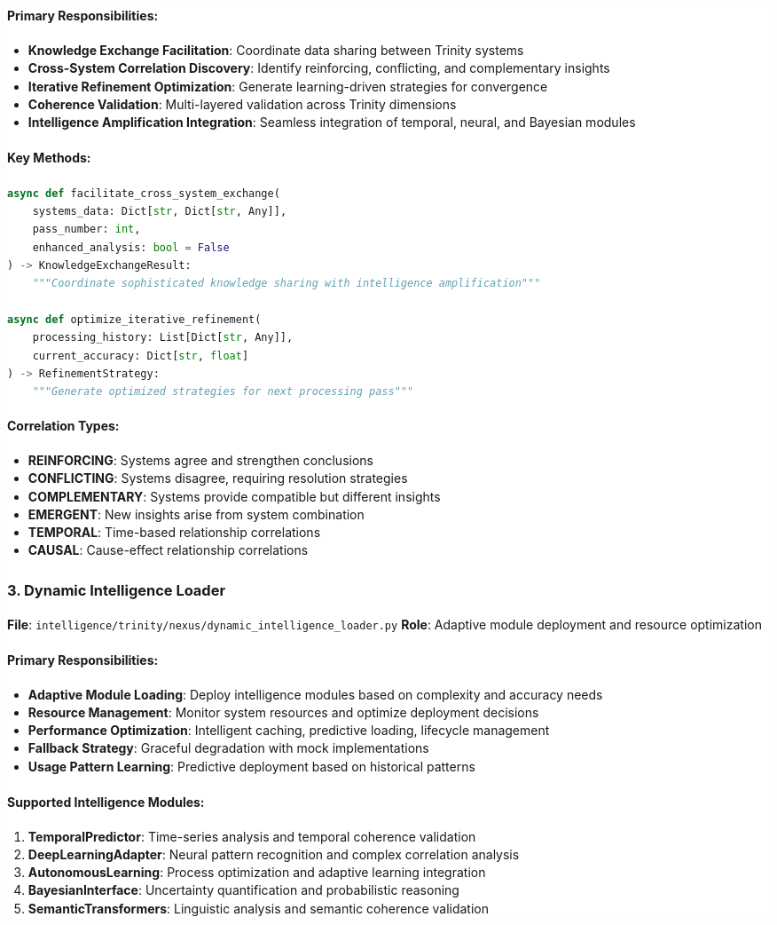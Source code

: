 #### **Primary Responsibilities:**
- **Knowledge Exchange Facilitation**: Coordinate data sharing between Trinity systems
- **Cross-System Correlation Discovery**: Identify reinforcing, conflicting, and complementary insights
- **Iterative Refinement Optimization**: Generate learning-driven strategies for convergence
- **Coherence Validation**: Multi-layered validation across Trinity dimensions
- **Intelligence Amplification Integration**: Seamless integration of temporal, neural, and Bayesian modules

#### **Key Methods:**
```python
async def facilitate_cross_system_exchange(
    systems_data: Dict[str, Dict[str, Any]],
    pass_number: int,
    enhanced_analysis: bool = False
) -> KnowledgeExchangeResult:
    """Coordinate sophisticated knowledge sharing with intelligence amplification"""

async def optimize_iterative_refinement(
    processing_history: List[Dict[str, Any]],
    current_accuracy: Dict[str, float]
) -> RefinementStrategy:
    """Generate optimized strategies for next processing pass"""
```

#### **Correlation Types:**
- **REINFORCING**: Systems agree and strengthen conclusions
- **CONFLICTING**: Systems disagree, requiring resolution strategies
- **COMPLEMENTARY**: Systems provide compatible but different insights
- **EMERGENT**: New insights arise from system combination
- **TEMPORAL**: Time-based relationship correlations
- **CAUSAL**: Cause-effect relationship correlations

### **3. Dynamic Intelligence Loader**
**File**: `intelligence/trinity/nexus/dynamic_intelligence_loader.py`
**Role**: Adaptive module deployment and resource optimization

#### **Primary Responsibilities:**
- **Adaptive Module Loading**: Deploy intelligence modules based on complexity and accuracy needs
- **Resource Management**: Monitor system resources and optimize deployment decisions
- **Performance Optimization**: Intelligent caching, predictive loading, lifecycle management
- **Fallback Strategy**: Graceful degradation with mock implementations
- **Usage Pattern Learning**: Predictive deployment based on historical patterns

#### **Supported Intelligence Modules:**
1. **TemporalPredictor**: Time-series analysis and temporal coherence validation
2. **DeepLearningAdapter**: Neural pattern recognition and complex correlation analysis
3. **AutonomousLearning**: Process optimization and adaptive learning integration
4. **BayesianInterface**: Uncertainty quantification and probabilistic reasoning
5. **SemanticTransformers**: Linguistic analysis and semantic coherence validation
